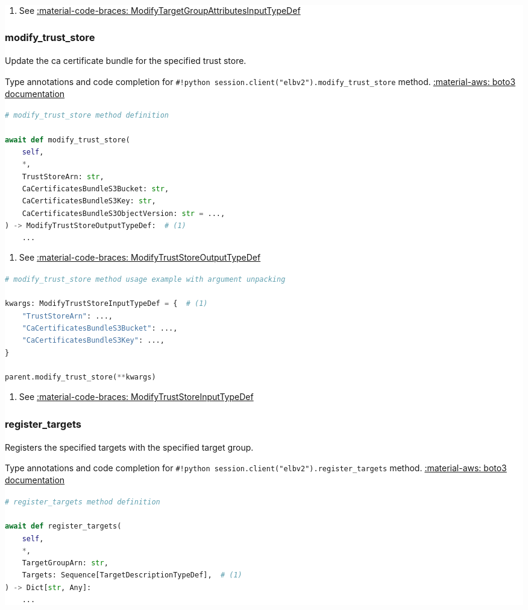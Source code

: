 1. See [:material-code-braces: ModifyTargetGroupAttributesInputTypeDef](./type_defs.md#modifytargetgroupattributesinputtypedef)

### modify\_trust\_store

Update the ca certificate bundle for the specified trust store.

Type annotations and code completion for `#!python session.client("elbv2").modify_trust_store` method.
[:material-aws: boto3 documentation](https://boto3.amazonaws.com/v1/documentation/api/latest/reference/services/elbv2.html#ElasticLoadBalancingv2.Client)

```python
# modify_trust_store method definition

await def modify_trust_store(
    self,
    *,
    TrustStoreArn: str,
    CaCertificatesBundleS3Bucket: str,
    CaCertificatesBundleS3Key: str,
    CaCertificatesBundleS3ObjectVersion: str = ...,
) -> ModifyTrustStoreOutputTypeDef:  # (1)
    ...
```

1. See [:material-code-braces: ModifyTrustStoreOutputTypeDef](./type_defs.md#modifytruststoreoutputtypedef)


```python
# modify_trust_store method usage example with argument unpacking

kwargs: ModifyTrustStoreInputTypeDef = {  # (1)
    "TrustStoreArn": ...,
    "CaCertificatesBundleS3Bucket": ...,
    "CaCertificatesBundleS3Key": ...,
}

parent.modify_trust_store(**kwargs)
```

1. See [:material-code-braces: ModifyTrustStoreInputTypeDef](./type_defs.md#modifytruststoreinputtypedef)

### register\_targets

Registers the specified targets with the specified target group.

Type annotations and code completion for `#!python session.client("elbv2").register_targets` method.
[:material-aws: boto3 documentation](https://boto3.amazonaws.com/v1/documentation/api/latest/reference/services/elbv2.html#ElasticLoadBalancingv2.Client)

```python
# register_targets method definition

await def register_targets(
    self,
    *,
    TargetGroupArn: str,
    Targets: Sequence[TargetDescriptionTypeDef],  # (1)
) -> Dict[str, Any]:
    ...
```
